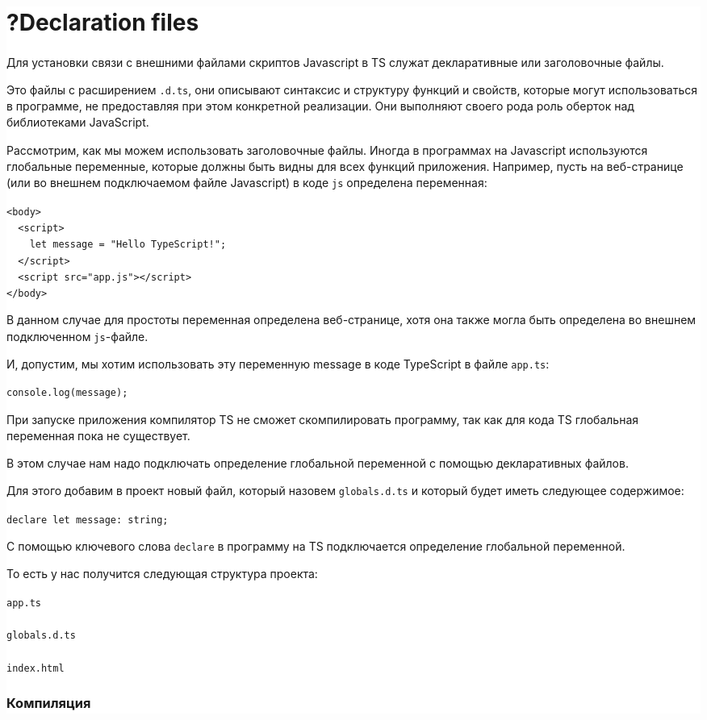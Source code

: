 # ?Declaration files

Для установки связи с внешними файлами скриптов Javascript в TS служат декларативные или заголовочные файлы.

Это файлы с расширением `.d.ts`, они описывают синтаксис и структуру функций и свойств, которые могут использоваться в программе, не предоставляя при этом конкретной реализации. Они выполняют своего рода роль оберток над библиотеками JavaScript.

Рассмотрим, как мы можем использовать заголовочные файлы. Иногда в программах на Javascript используются глобальные переменные, которые должны быть видны для всех функций приложения. Например, пусть на веб-странице (или во внешнем подключаемом файле Javascript) в коде `js` определена переменная:

~~~
<body>
  <script>
    let message = "Hello TypeScript!";
  </script>
  <script src="app.js"></script>
</body>
~~~

В данном случае для простоты переменная определена веб-странице, хотя она также могла быть определена во внешнем подключенном `js`-файле.

И, допустим, мы хотим использовать эту переменную message в коде TypeScript в файле `app.ts`:

~~~
console.log(message);
~~~

При запуске приложения компилятор TS не сможет скомпилировать программу, так как для кода TS глобальная переменная пока не существует.

В этом случае нам надо подключать определение глобальной переменной с помощью декларативных файлов.

Для этого добавим в проект новый файл, который назовем `globals.d.ts` и который будет иметь следующее содержимое:

~~~
declare let message: string;
~~~

С помощью ключевого слова `declare` в программу на TS подключается определение глобальной переменной.

То есть у нас получится следующая структура проекта:

~~~
app.ts

globals.d.ts

index.html
~~~

### Компиляция

